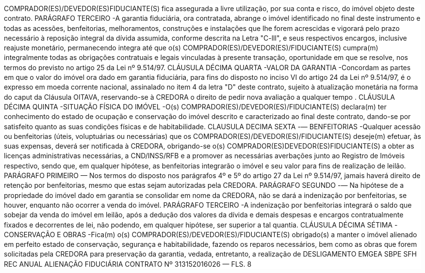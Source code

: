 COMPRADOR(ES)/DEVEDOR(ES)FIDUCIANTE(S) fica assegurada a livre utilização, por sua conta e risco, do imóvel objeto deste contrato. PARÁGRAFO TERCEIRO -A garantia fiduciária, ora contratada, abrange o imóvel identificado no final deste instrumento e todas as acessões, benfeitorias, melhoramentos, construções e instalações que lhe forem acrescidas e vigorará pelo prazo necessário à reposição integral da dívida assumida, conforme descrita na Letra "C-lll", e seus respectivos encargos, inclusive reajuste monetário, permanecendo integra até que o(s) COMPRADOR(ES)/DEVEDOR(ES)/FIDUCIANTE(S) cumpra(m) integralmente todas as obrigações contratuais e legais vinculadas à presente transação, oportunidade em que se resolve, nos termos do previsto no artigo 25 da Lei nº 9.514/97. CLÁUSULA DÉCIMA QUARTA -VALOR DA GARANTIA -Concordam as partes em que o valor do imóvel ora dado em garantia fiduciária, para fins do disposto no inciso VI do artigo 24 da Lei nº 9.514/97, é o expresso em moeda corrente nacional, assinalado no item 4 da letra "D" deste contrato, sujeito à atualização monetária na forma do caput da Cláusula OITAVA, reservando-se à CREDORA o direito de pedir nova avaliação a qualquer tempo . CLÁUSULA DÉCIMA QUINTA -SITUAÇÃO FÍSICA DO IMÓVEL -O(s) COMPRADOR(ES)/DEVEDOR(ES)/FIDUCIANTE(S) declara(m) ter conhecimento do estado de ocupação e conservação do imóvel descrito e caracterizado ao final deste contrato, dando-se por satisfeito quanto as suas condições físicas e de habitabilidade. CLAUSULA DECIMA SEXTA -— BENFEITORIAS -Qualquer acessão ou benfeitorias (úteis, voluptuárias ou necessárias) que os COMPRADOR(ES)/DEVEDOR(ES)/FIDUCIANTE(S) deseje(m) efetuar, às suas expensas, deverá ser notificada à CREDORA, obrigando-se o(s) COMPRADOR(ES)DEVEDOR(ES)FIDUCIANTE(S) a obter as licenças administrativas necessárias, a CND/INSS/RFB e a promover as necessárias averbações junto ao Registro de Imóveis respectivo, sendo que, em qualquer hipótese, as benfeitorias integrarão o imóvel e seu valor para fins de realização de leilão. PARÁGRAFO PRIMEIRO — Nos termos do disposto nos parágrafos 4º e 5º do artigo 27 da Lei nº 9.514/97, jamais haverá direito de retenção por benfeitorias, mesmo que estas sejam autorizadas pela CREDORA. PARÁGRAFO SEGUNDO -— Na hipótese de a propriedade do imóvel dado em garantia se consolidar em nome da CREDORA, não se dará a indenização por benfeitorias, se houver, enquanto não ocorrer a venda do imóvel. PARÁGRAFO TERCEIRO -A indenização por benfeitorias integrará o saldo que sobejar da venda do imóvel em leilão, após a dedução dos valores da dívida e demais despesas e encargos contratualmente fixados e decorrentes de lei, não podendo, em qualquer hipótese, ser superior a tal quantia. CLÁUSULA DÉCIMA SÉTIMA -CONSERVAÇÃO E OBRAS -Fica(m) o(s) COMPRADOR(ES)/DEVEDOR(ES)/FIDUCIANTE(S) obrigado(s) a manter o imóvel alienado em perfeito estado de conservação, segurança e habitabilidade, fazendo os reparos necessários, bem como as obras que forem solicitadas pela CREDORA para preservação da garantia, vedada, entretanto, a realização de DESLIGAMENTO EMGEA SBPE SFH REC ANUAL ALIENAÇÃO FIDUCIÁRIA CONTRATO Nº 313152016026 — FLS. 8
